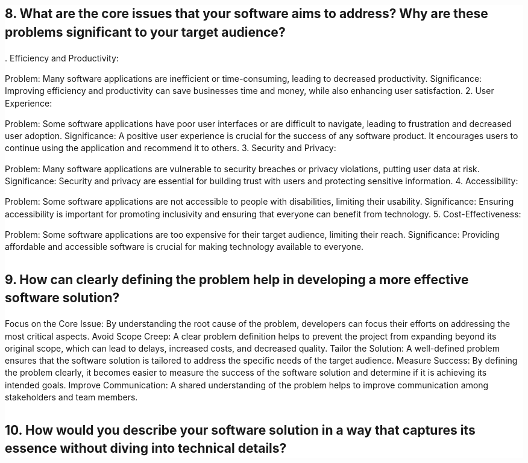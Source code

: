 ## 8. What are the core issues that your software aims to address? Why are these problems significant to your target audience?

. Efficiency and Productivity:

Problem: Many software applications are inefficient or time-consuming, leading to decreased productivity.
Significance: Improving efficiency and productivity can save businesses time and money, while also enhancing user satisfaction.
2. User Experience:

Problem: Some software applications have poor user interfaces or are difficult to navigate, leading to frustration and decreased user adoption.
Significance: A positive user experience is crucial for the success of any software product. It encourages users to continue using the application and recommend it to others.
3. Security and Privacy:

Problem: Many software applications are vulnerable to security breaches or privacy violations, putting user data at risk.
Significance: Security and privacy are essential for building trust with users and protecting sensitive information.
4. Accessibility:

Problem: Some software applications are not accessible to people with disabilities, limiting their usability.
Significance: Ensuring accessibility is important for promoting inclusivity and ensuring that everyone can benefit from technology.
5. Cost-Effectiveness:

Problem: Some software applications are too expensive for their target audience, limiting their reach.
Significance: Providing affordable and accessible software is crucial for making technology available to everyone.

## 9. How can clearly defining the problem help in developing a more effective software solution?

Focus on the Core Issue: By understanding the root cause of the problem, developers can focus their efforts on addressing the most critical aspects.
Avoid Scope Creep: A clear problem definition helps to prevent the project from expanding beyond its original scope, which can lead to delays, increased costs, and decreased quality.
Tailor the Solution: A well-defined problem ensures that the software solution is tailored to address the specific needs of the target audience.
Measure Success: By defining the problem clearly, it becomes easier to measure the success of the software solution and determine if it is achieving its intended goals.
Improve Communication: A shared understanding of the problem helps to improve communication among stakeholders and team members.

## 10. How would you describe your software solution in a way that captures its essence without diving into technical details?
